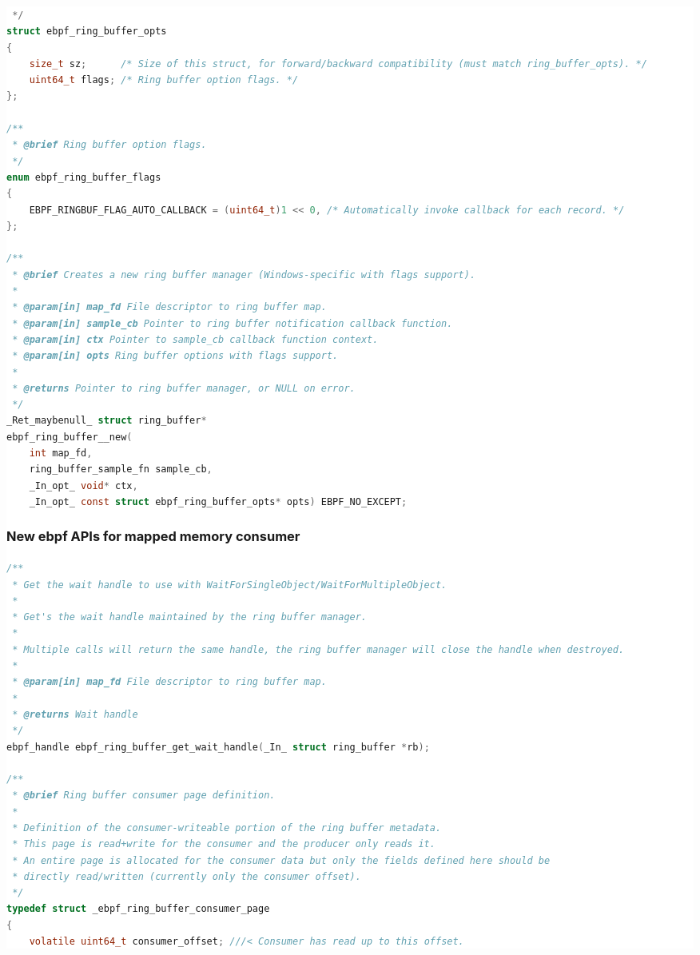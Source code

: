 ```c
 */
struct ebpf_ring_buffer_opts
{
    size_t sz;      /* Size of this struct, for forward/backward compatibility (must match ring_buffer_opts). */
    uint64_t flags; /* Ring buffer option flags. */
};

/**
 * @brief Ring buffer option flags.
 */
enum ebpf_ring_buffer_flags
{
    EBPF_RINGBUF_FLAG_AUTO_CALLBACK = (uint64_t)1 << 0, /* Automatically invoke callback for each record. */
};

/**
 * @brief Creates a new ring buffer manager (Windows-specific with flags support).
 *
 * @param[in] map_fd File descriptor to ring buffer map.
 * @param[in] sample_cb Pointer to ring buffer notification callback function.
 * @param[in] ctx Pointer to sample_cb callback function context.
 * @param[in] opts Ring buffer options with flags support.
 *
 * @returns Pointer to ring buffer manager, or NULL on error.
 */
_Ret_maybenull_ struct ring_buffer*
ebpf_ring_buffer__new(
    int map_fd,
    ring_buffer_sample_fn sample_cb,
    _In_opt_ void* ctx,
    _In_opt_ const struct ebpf_ring_buffer_opts* opts) EBPF_NO_EXCEPT;
```

### New ebpf APIs for mapped memory consumer

```c
/**
 * Get the wait handle to use with WaitForSingleObject/WaitForMultipleObject.
 *
 * Get's the wait handle maintained by the ring buffer manager.
 *
 * Multiple calls will return the same handle, the ring buffer manager will close the handle when destroyed.
 *
 * @param[in] map_fd File descriptor to ring buffer map.
 *
 * @returns Wait handle
 */
ebpf_handle ebpf_ring_buffer_get_wait_handle(_In_ struct ring_buffer *rb);

/**
 * @brief Ring buffer consumer page definition.
 *
 * Definition of the consumer-writeable portion of the ring buffer metadata.
 * This page is read+write for the consumer and the producer only reads it.
 * An entire page is allocated for the consumer data but only the fields defined here should be
 * directly read/written (currently only the consumer offset).
 */
typedef struct _ebpf_ring_buffer_consumer_page
{
    volatile uint64_t consumer_offset; ///< Consumer has read up to this offset.
```